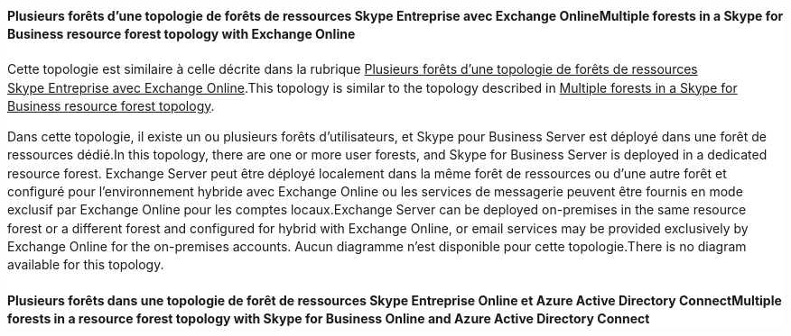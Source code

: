 #### <a name="multiple-forests-in-a-skype-for-business-resource-forest-topology-with-exchange-online"></a><span data-ttu-id="096fd-203">Plusieurs forêts d’une topologie de forêts de ressources Skype Entreprise avec Exchange Online</span><span class="sxs-lookup"><span data-stu-id="096fd-203">Multiple forests in a Skype for Business resource forest topology with Exchange Online</span></span>
<span data-ttu-id="096fd-204"><a name="BKMK_multipleforestopology"> </a></span><span class="sxs-lookup"><span data-stu-id="096fd-204"></span></span>

<span data-ttu-id="096fd-205">Cette topologie est similaire à celle décrite dans la rubrique [Plusieurs forêts d’une topologie de forêts de ressources Skype Entreprise avec Exchange Online](environmental-requirements.md#BKMK_multipleforestopology).</span><span class="sxs-lookup"><span data-stu-id="096fd-205">This topology is similar to the topology described in [Multiple forests in a Skype for Business resource forest topology](environmental-requirements.md#BKMK_multipleforestopology).</span></span>
  
<span data-ttu-id="096fd-206">Dans cette topologie, il existe un ou plusieurs forêts d’utilisateurs, et Skype pour Business Server est déployé dans une forêt de ressources dédié.</span><span class="sxs-lookup"><span data-stu-id="096fd-206">In this topology, there are one or more user forests, and Skype for Business Server is deployed in a dedicated resource forest.</span></span> <span data-ttu-id="096fd-207">Exchange Server peut être déployé localement dans la même forêt de ressources ou d’une autre forêt et configuré pour l’environnement hybride avec Exchange Online ou les services de messagerie peuvent être fournis en mode exclusif par Exchange Online pour les comptes locaux.</span><span class="sxs-lookup"><span data-stu-id="096fd-207">Exchange Server can be deployed on-premises in the same resource forest or a different forest and configured for hybrid with Exchange Online, or email services may be provided exclusively by Exchange Online for the on-premises accounts.</span></span> <span data-ttu-id="096fd-208">Aucun diagramme n’est disponible pour cette topologie.</span><span class="sxs-lookup"><span data-stu-id="096fd-208">There is no diagram available for this topology.</span></span>
  
#### <a name="multiple-forests-in-a-resource-forest-topology-with-skype-for-business-online-and-azure-active-directory-connect"></a><span data-ttu-id="096fd-209">Plusieurs forêts dans une topologie de forêt de ressources Skype Entreprise Online et Azure Active Directory Connect</span><span class="sxs-lookup"><span data-stu-id="096fd-209">Multiple forests in a resource forest topology with Skype for Business Online and Azure Active Directory Connect</span></span>
<span data-ttu-id="096fd-210"><a name="BKMK_multipleforestopology"> </a></span><span class="sxs-lookup"><span data-stu-id="096fd-210"></span></span>
